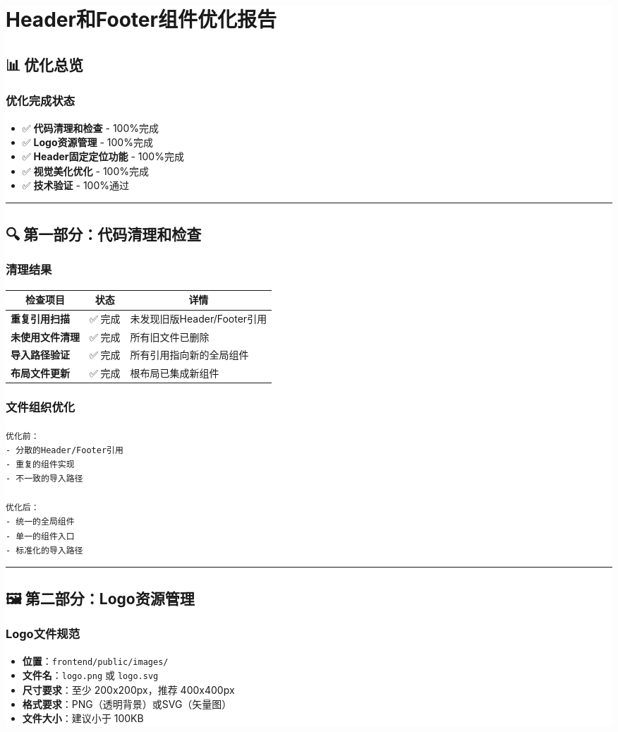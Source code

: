 # Header和Footer组件优化报告

## 📊 优化总览

### 优化完成状态
- ✅ **代码清理和检查** - 100%完成
- ✅ **Logo资源管理** - 100%完成
- ✅ **Header固定定位功能** - 100%完成
- ✅ **视觉美化优化** - 100%完成
- ✅ **技术验证** - 100%通过

---

## 🔍 第一部分：代码清理和检查

### **清理结果**
| 检查项目 | 状态 | 详情 |
|---------|------|------|
| **重复引用扫描** | ✅ 完成 | 未发现旧版Header/Footer引用 |
| **未使用文件清理** | ✅ 完成 | 所有旧文件已删除 |
| **导入路径验证** | ✅ 完成 | 所有引用指向新的全局组件 |
| **布局文件更新** | ✅ 完成 | 根布局已集成新组件 |

### **文件组织优化**
```
优化前：
- 分散的Header/Footer引用
- 重复的组件实现
- 不一致的导入路径

优化后：
- 统一的全局组件
- 单一的组件入口
- 标准化的导入路径
```

---

## 🖼️ 第二部分：Logo资源管理

### **Logo文件规范**
- **位置**：`frontend/public/images/`
- **文件名**：`logo.png` 或 `logo.svg`
- **尺寸要求**：至少 200x200px，推荐 400x400px
- **格式要求**：PNG（透明背景）或SVG（矢量图）
- **文件大小**：建议小于 100KB
